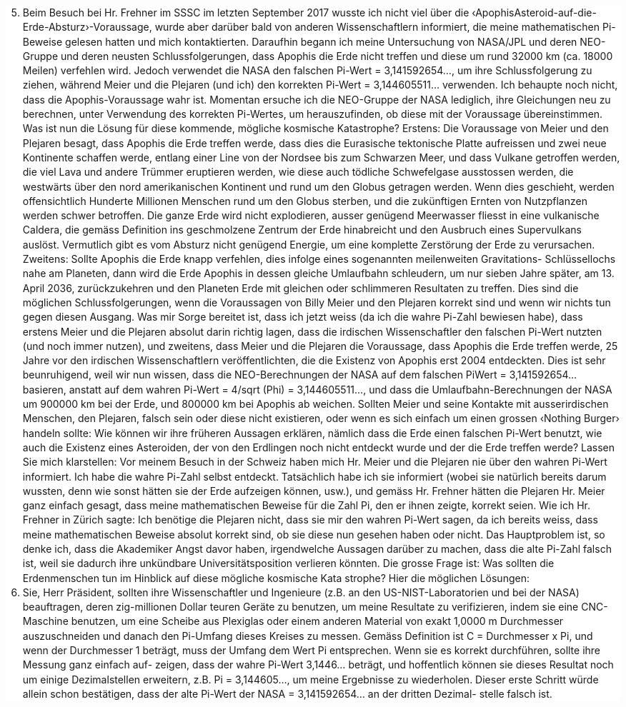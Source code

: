 5. Beim Besuch bei Hr. Frehner im SSSC im letzten September 2017 wusste ich nicht viel über die ‹ApophisAsteroid-auf-die-Erde-Absturz›-Voraussage, wurde aber darüber bald von anderen Wissenschaftlern informiert, die meine mathematischen Pi-Beweise gelesen hatten und mich kontaktierten. Daraufhin begann ich meine Untersuchung von NASA/JPL und deren NEO-Gruppe und deren neusten Schlussfolgerungen, dass Apophis die Erde nicht treffen und diese um rund 32000 km (ca. 18000 Meilen) verfehlen wird. Jedoch verwendet die NASA den falschen Pi-Wert = 3,141592654…, um ihre Schlussfolgerung zu ziehen, während Meier und die Plejaren (und ich) den korrekten Pi-Wert = 3,144605511… verwenden. Ich behaupte noch nicht, dass die Apophis-Voraussage wahr ist. Momentan ersuche ich die NEO-Gruppe der NASA lediglich, ihre Gleichungen neu zu berechnen, unter Verwendung des korrekten Pi-Wertes, um herauszufinden, ob diese mit der Voraussage übereinstimmen. Was ist nun die Lösung für diese kommende, mögliche kosmische Katastrophe? Erstens: Die Voraussage von Meier und den Plejaren besagt, dass Apophis die Erde treffen werde, dass dies die Eurasische tektonische Platte aufreissen und zwei neue Kontinente schaffen werde, entlang einer Line von der Nordsee bis zum Schwarzen Meer, und dass Vulkane getroffen werden, die viel Lava und andere Trümmer eruptieren werden, wie diese auch tödliche Schwefelgase ausstossen werden, die westwärts über den nord amerikanischen Kontinent und rund um den Globus getragen werden. Wenn dies geschieht, werden offensichtlich Hunderte Millionen Menschen rund um den Globus sterben, und die zukünftigen Ernten von Nutzpflanzen werden schwer betroffen. Die ganze Erde wird nicht explodieren, ausser genügend Meerwasser fliesst in eine vulkanische Caldera, die gemäss Definition ins geschmolzene Zentrum der Erde hinabreicht und den Ausbruch eines Supervulkans auslöst. Vermutlich gibt es vom Absturz nicht genügend Energie, um eine komplette Zerstörung der Erde zu verursachen. Zweitens: Sollte Apophis die Erde knapp verfehlen, dies infolge eines sogenannten meilenweiten Gravitations- Schlüssellochs nahe am Planeten, dann wird die Erde Apophis in dessen gleiche Umlaufbahn schleudern, um nur sieben Jahre später, am 13. April 2036, zurückzukehren und den Planeten Erde mit gleichen oder schlimmeren Resultaten zu treffen. Dies sind die möglichen Schlussfolgerungen, wenn die Voraussagen von Billy Meier und den Plejaren korrekt sind und wenn wir nichts tun gegen diesen Ausgang. Was mir Sorge bereitet ist, dass ich jetzt weiss (da ich die wahre Pi-Zahl bewiesen habe), dass erstens Meier und die Plejaren absolut darin richtig lagen, dass die irdischen Wissenschaftler den falschen Pi-Wert nutzten (und noch immer nutzen), und zweitens, dass Meier und die Plejaren die Voraussage, dass Apophis die Erde treffen werde, 25 Jahre vor den irdischen Wissenschaftlern veröffentlichten, die die Existenz von Apophis erst 2004 entdeckten. Dies ist sehr beunruhigend, weil wir nun wissen, dass die NEO-Berechnungen der NASA auf dem falschen PiWert = 3,141592654… basieren, anstatt auf dem wahren Pi-Wert = 4/sqrt (Phi) = 3,144605511…, und dass die Umlaufbahn-Berechnungen der NASA um 900000 km bei der Erde, und 800000 km bei Apophis ab weichen. Sollten Meier und seine Kontakte mit ausserirdischen Menschen, den Plejaren, falsch sein oder diese nicht existieren, oder wenn es sich einfach um einen grossen ‹Nothing Burger› handeln sollte: Wie können wir ihre früheren Aussagen erklären, nämlich dass die Erde einen falschen Pi-Wert benutzt, wie auch die Existenz eines Asteroiden, der von den Erdlingen noch nicht entdeckt wurde und der die Erde treffen werde? Lassen Sie mich klarstellen: Vor meinem Besuch in der Schweiz haben mich Hr. Meier und die Plejaren nie über den wahren Pi-Wert informiert. Ich habe die wahre Pi-Zahl selbst entdeckt. Tatsächlich habe ich sie informiert (wobei sie natürlich bereits darum wussten, denn wie sonst hätten sie der Erde aufzeigen können, usw.), und gemäss Hr. Frehner hätten die Plejaren Hr. Meier ganz einfach gesagt, dass meine mathematischen Beweise für die Zahl Pi, den er ihnen zeigte, korrekt seien. Wie ich Hr. Frehner in Zürich sagte: Ich benötige die Plejaren nicht, dass sie mir den wahren Pi-Wert sagen, da ich bereits weiss, dass meine mathematischen Beweise absolut korrekt sind, ob sie diese nun gesehen haben oder nicht. Das Hauptproblem ist, so denke ich, dass die Akademiker Angst davor haben, irgendwelche Aussagen darüber zu machen, dass die alte Pi-Zahl falsch ist, weil sie dadurch ihre unkündbare Universitätsposition verlieren könnten. Die grosse Frage ist: Was sollten die Erdenmenschen tun im Hinblick auf diese mögliche kosmische Kata strophe? Hier die möglichen Lösungen:
1. Sie, Herr Präsident, sollten ihre Wissenschaftler und Ingenieure (z.B. an den US-NIST-Laboratorien und bei der NASA) beauftragen, deren zig-millionen Dollar teuren Geräte zu benutzen, um meine Resultate zu verifizieren, indem sie eine CNC-Maschine benutzen, um eine Scheibe aus Plexiglas oder einem anderen Material von exakt 1,0000 m Durchmesser auszuschneiden und danach den Pi-Umfang dieses Kreises zu messen. Gemäss Definition ist C = Durchmesser x Pi, und wenn der Durchmesser 1 beträgt, muss der Umfang dem Wert Pi entsprechen. Wenn sie es korrekt durchführen, sollte ihre Messung ganz einfach auf- zeigen, dass der wahre Pi-Wert 3,1446… beträgt, und hoffentlich können sie dieses Resultat noch um einige Dezimalstellen erweitern, z.B. Pi = 3,144605…, um meine Ergebnisse zu wiederholen. Dieser erste Schritt würde allein schon bestätigen, dass der alte Pi-Wert der NASA = 3,141592654… an der dritten Dezimal- stelle falsch ist.
